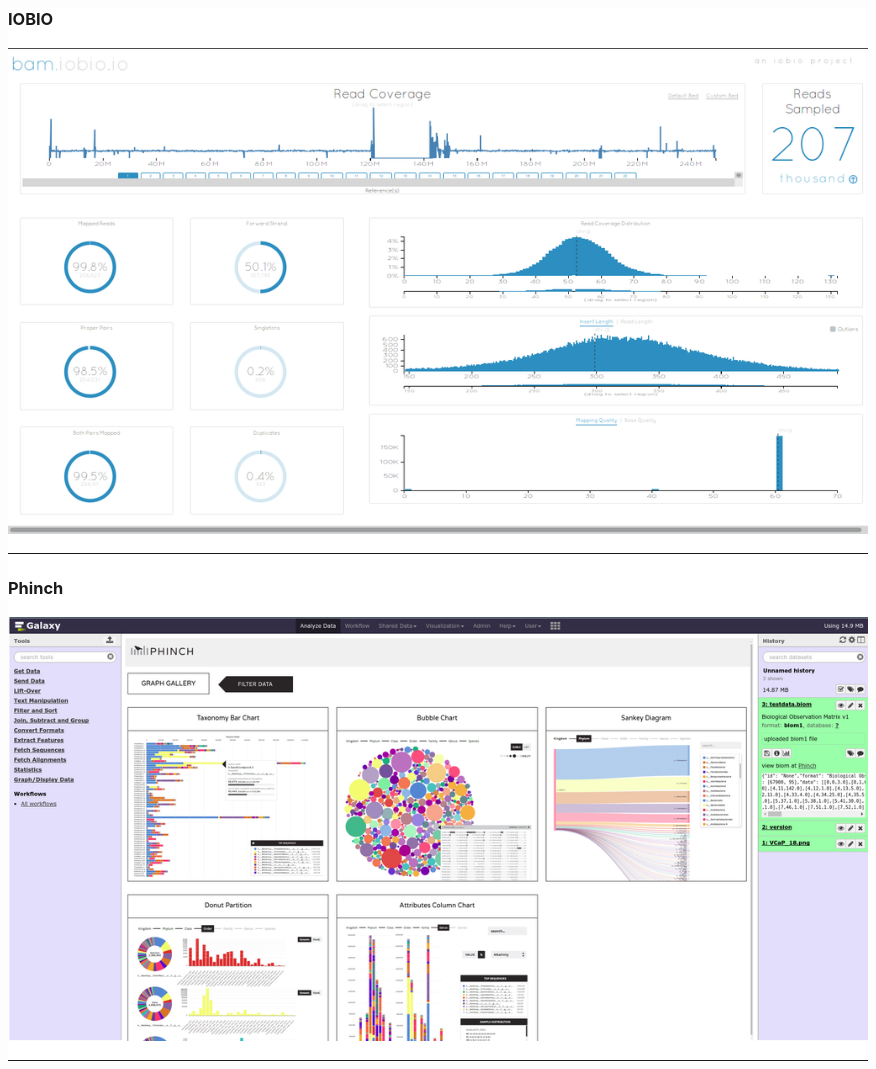 
### IOBIO

![](../../images/vis_IE_iobio2.png)

---

### Phinch

![](../../images/vis_IE_phinch.png)

---